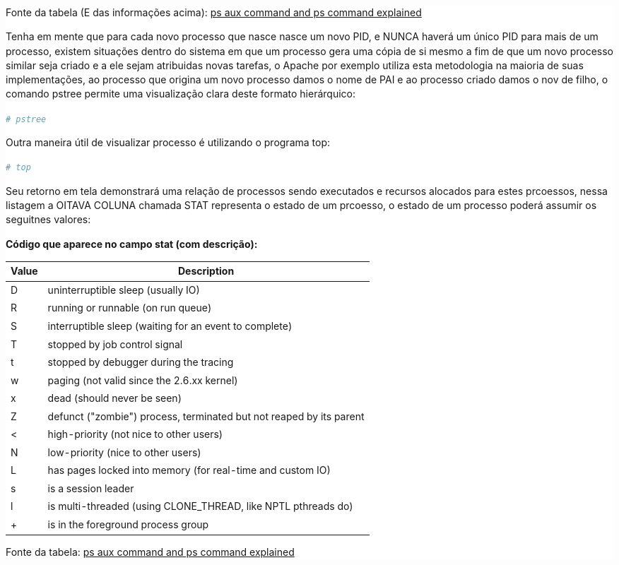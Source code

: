 Fonte da tabela (E das informações acima): [ps aux command and ps command explained](https://www.computernetworkingnotes.com/linux-tutorials/ps-aux-command-and-ps-command-explained.html)


Tenha em mente que para cada novo processo que nasce nasce um novo PID, e NUNCA haverá um único PID para mais de um processo, existem situações dentro do sistema em que um processo gera uma cópia de si mesmo a fim de que um novo processo similar seja criado e a ele sejam atribuidas novas tarefas, o Apache por exemplo utiliza esta metodologia na maioria de suas implementações, ao processo que origina um novo processo damos o nome de PAI e ao processo criado damos o nov de filho,  o comando pstree permite uma visualização clara deste formato hierárquico:

```sh
# pstree
```

Outra maneira útil de visualizar processo é utilizando o programa top:

```sh
# top
```

Seu retorno em tela demonstrará uma relação de processos sendo executados e recursos alocados para estes prcoessos, nessa listagem a OITAVA COLUNA chamada STAT representa o estado de um prcoesso, o estado de um processo poderá assumir os seguitnes valores:

**Código que aparece no campo **stat** (com descrição):**

| Value | Description |
| ----- | ----------- |
| D	| uninterruptible sleep (usually IO)                                        |
| R	| running or runnable (on run queue) |
| S	| interruptible sleep (waiting for an event to complete) |
| T	| stopped by job control signal |
| t	| stopped by debugger during the tracing |
| w	| paging (not valid since the 2.6.xx kernel) |
| x	| dead (should never be seen) |
| Z	| defunct ("zombie") process, terminated but not reaped by its parent |
| <	| high-priority (not nice to other users) |
| N	| low-priority (nice to other users) |
| L	| has pages locked into memory (for real-time and custom IO) |
| s	| is a session leader |
| l	| is multi-threaded (using CLONE_THREAD, like NPTL pthreads do) |
| +	| is in the foreground process group |

Fonte da tabela: [ps aux command and ps command explained](https://www.computernetworkingnotes.com/linux-tutorials/ps-aux-command-and-ps-command-explained.html)
